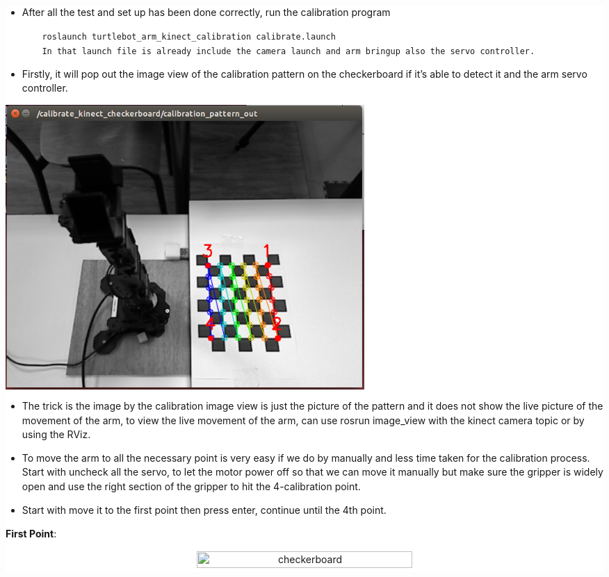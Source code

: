 * After all the test and set up has been done correctly, run the calibration program
          
          roslaunch turtlebot_arm_kinect_calibration calibrate.launch 
          In that launch file is already include the camera launch and arm bringup also the servo controller.
          
* Firstly, it will pop out the image view of the calibration pattern on the checkerboard if it’s able to detect it and the arm servo controller. 

  <p align="center">
<img src="https://github.com/IOJVision/PhantomX-Pincher-Vibot-2019-/blob/master/Images/Calibration/Screenshot%20from%202019-03-19%2011:21:36.png" align ="middle" width="60%" height="60%" title="checkerboard">
</p>

* The trick is the image by the calibration image view is just the picture of the pattern and it does not show the live picture of the movement of the arm, to view the live movement of the arm, can use rosrun image_view with the kinect camera topic or by using the RViz. 

* To move the arm to all the necessary point is very easy if we do by manually and less time taken for the calibration process. Start with uncheck all the servo, to let the motor power off so that we can move it manually but make sure the gripper is widely open and use the right section of the gripper to hit the 4-calibration point. 

* Start with move it to the first point then press enter, continue until the 4th point. 


__First Point__:

<p align="center">
<img src="https://github.com/IOJVision/PhantomX-Pincher-Vibot-2019-/blob/master/Images/Calibration/1st%20point.JPG" align ="middle" width="60%" height="60%" title="checkerboard">
</p>

